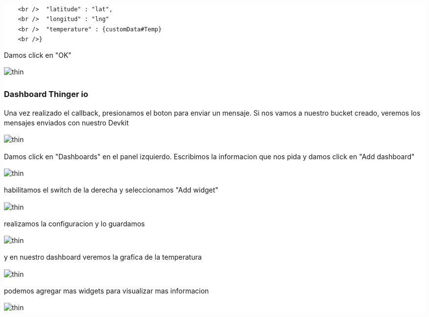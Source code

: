 		<br />	"latitude" : "lat",
		<br />	"longitud" : "lng"
		<br />	"temperature" : {customData#Temp}
		<br />}
		
Damos click en "OK"

![thin](https://github.com/NXTIoT/Callbacks-hacia-plataformas/blob/master/images/thin8.png?raw=true)

### Dashboard Thinger io

Una vez realizado el callback, presionamos el boton para enviar un mensaje. Si nos vamos a nuestro bucket creado, veremos los mensajes enviados con nuestro Devkit

![thin](https://github.com/NXTIoT/Callbacks-hacia-plataformas/blob/master/images/thin9.png?raw=true)

Damos click en "Dashboards" en el panel izquierdo. Escribimos la informacion que nos pida y damos click en "Add dashboard"

![thin](https://github.com/NXTIoT/Callbacks-hacia-plataformas/blob/master/images/thin10.png?raw=true)

habilitamos el switch de la derecha y seleccionamos "Add widget"

![thin](https://github.com/NXTIoT/Callbacks-hacia-plataformas/blob/master/images/thin105.png?raw=true)

realizamos la configuracion y lo guardamos

![thin](https://github.com/NXTIoT/Callbacks-hacia-plataformas/blob/master/images/thin11.png?raw=true)

y en nuestro dashboard veremos la grafica de la temperatura

![thin](https://github.com/NXTIoT/Callbacks-hacia-plataformas/blob/master/images/thin12.png?raw=true)

podemos agregar mas widgets para visualizar mas informacion

![thin](https://github.com/NXTIoT/Callbacks-hacia-plataformas/blob/master/images/thin13.png?raw=true)

